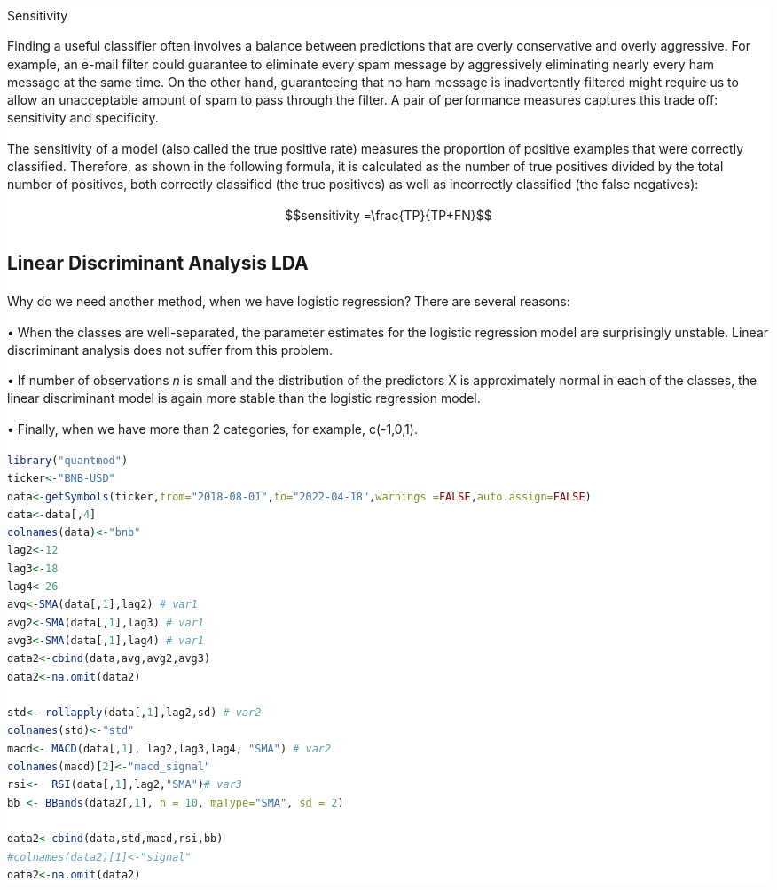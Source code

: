 Sensitivity 

Finding a useful classifier often involves a balance between predictions that are overly conservative and overly aggressive. For example, an e-mail filter could guarantee to eliminate every spam message by aggressively eliminating nearly every ham message at the same time. On the other hand, guaranteeing that no ham message is inadvertently filtered might require us to allow an unacceptable amount of spam to pass through the filter. A pair of performance measures captures this trade off: sensitivity and specificity.

The sensitivity of a model (also called the true positive rate) measures the proportion of positive examples that were correctly classified. Therefore, as shown in the following formula, it is calculated as the number of true positives divided by the total number of positives, both correctly classified (the true positives) as well as incorrectly classified (the false negatives):

$$sensitivity =\frac{TP}{TP+FN}$$


## Linear Discriminant Analysis LDA

Why do we need another method, when we have logistic regression?
There are several reasons:

• When the classes are well-separated, the parameter estimates for the
logistic regression model are surprisingly unstable. Linear discriminant
analysis does not suffer from this problem.

• If number of observations *n* is small and the distribution of the predictors X is approximately normal in each of the classes, the linear discriminant model is again more stable than the logistic regression model.

• Finally, when we have more than 2 categories, for example, c(-1,0,1).


```r
library("quantmod")
ticker<-"BNB-USD"
data<-getSymbols(ticker,from="2018-08-01",to="2022-04-18",warnings =FALSE,auto.assign=FALSE)
data<-data[,4]
colnames(data)<-"bnb"
lag2<-12
lag3<-18
lag4<-26
avg<-SMA(data[,1],lag2) # var1
avg2<-SMA(data[,1],lag3) # var1
avg3<-SMA(data[,1],lag4) # var1
data2<-cbind(data,avg,avg2,avg3)
data2<-na.omit(data2)

std<- rollapply(data[,1],lag2,sd) # var2
colnames(std)<-"std"
macd<- MACD(data[,1], lag2,lag3,lag4, "SMA") # var2
colnames(macd)[2]<-"macd_signal"
rsi<-  RSI(data[,1],lag2,"SMA")# var3
bb <- BBands(data2[,1], n = 10, maType="SMA", sd = 2) 

data2<-cbind(data,std,macd,rsi,bb)
#colnames(data2)[1]<-"signal"
data2<-na.omit(data2)
```

